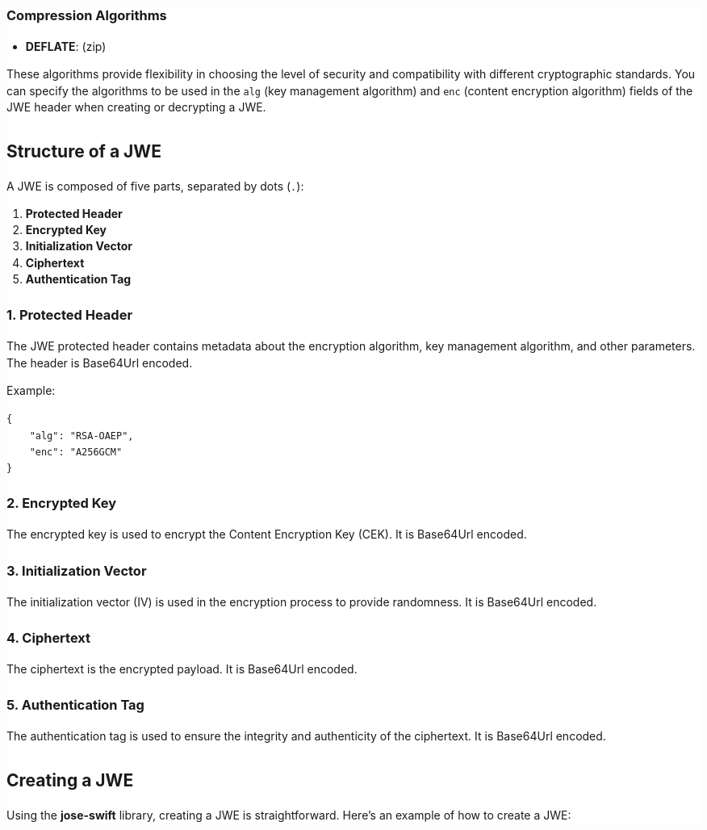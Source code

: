### Compression Algorithms
- **DEFLATE**: (zip)

These algorithms provide flexibility in choosing the level of security and compatibility with different cryptographic standards. You can specify the algorithms to be used in the `alg` (key management algorithm) and `enc` (content encryption algorithm) fields of the JWE header when creating or decrypting a JWE.

## Structure of a JWE

A JWE is composed of five parts, separated by dots (`.`):

1. **Protected Header**
2. **Encrypted Key**
3. **Initialization Vector**
4. **Ciphertext**
5. **Authentication Tag**

### 1. Protected Header

The JWE protected header contains metadata about the encryption algorithm, key management algorithm, and other parameters. The header is Base64Url encoded.

Example:

```
{
    "alg": "RSA-OAEP",
    "enc": "A256GCM"
}
```

### 2. Encrypted Key

The encrypted key is used to encrypt the Content Encryption Key (CEK). It is Base64Url encoded.

### 3. Initialization Vector

The initialization vector (IV) is used in the encryption process to provide randomness. It is Base64Url encoded.

### 4. Ciphertext

The ciphertext is the encrypted payload. It is Base64Url encoded.

### 5. Authentication Tag

The authentication tag is used to ensure the integrity and authenticity of the ciphertext. It is Base64Url encoded.

## Creating a JWE

Using the **jose-swift** library, creating a JWE is straightforward. Here’s an example of how to create a JWE:
